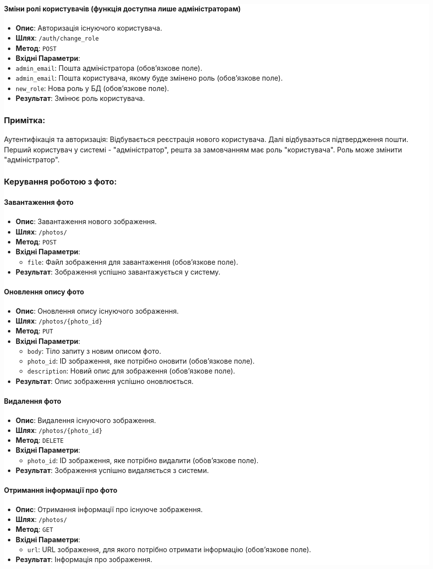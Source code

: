 #### Зміни ролі користувачів (функція доступна лише адміністраторам)

- **Опис**: Авторизація існуючого користувача.
- **Шлях**: `/auth/change_role`
- **Метод**: `POST`
- **Вхідні Параметри**:
 - `admin_email`: Пошта адміністратора (обов’язкове поле).
 - `admin_email`: Пошта користувача, якому буде змінено роль (обов’язкове поле).
 - `new_role`: Нова роль у БД (обов’язкове поле).
- **Результат**: Змінює роль користувача.

### Примітка:
Аутентифікація та авторизація: Відбувається реєстрація нового користувача. Далі відбуваэться підтвердження пошти. Перший користувач у системі - "адміністратор", решта за замовчанням має роль "користувача". Роль може змінити "адміністратор".

### Керування роботою з фото:

#### Завантаження фото

- **Опис**: Завантаження нового зображення.
- **Шлях**: `/photos/`
- **Метод**: `POST`
- **Вхідні Параметри**:
    - `file`: Файл зображення для завантаження (обов’язкове поле).
- **Результат**: Зображення успішно завантажується у систему.

#### Оновлення опису фото

- **Опис**: Оновлення опису існуючого зображення.
- **Шлях**: `/photos/{photo_id}`
- **Метод**: `PUT`
- **Вхідні Параметри**:
    - `body`: Тіло запиту з новим описом фото.
    - `photo_id`: ID зображення, яке потрібно оновити (обов’язкове поле).
    - `description`: Новий опис для зображення (обов’язкове поле).
- **Результат**: Опис зображення успішно оновлюється.

#### Видалення фото

- **Опис**: Видалення існуючого зображення.
- **Шлях**: `/photos/{photo_id}`
- **Метод**: `DELETE`
- **Вхідні Параметри**:
    - `photo_id`: ID зображення, яке потрібно видалити (обов’язкове поле).
- **Результат**: Зображення успішно видаляється з системи.

#### Отримання інформації про фото

- **Опис**: Отримання інформації про існуюче зображення.
- **Шлях**: `/photos/`
- **Метод**: `GET`
- **Вхідні Параметри**:
    - `url`: URL зображення, для якого потрібно отримати інформацію (обов’язкове поле).
- **Результат**: Інформація про зображення.

